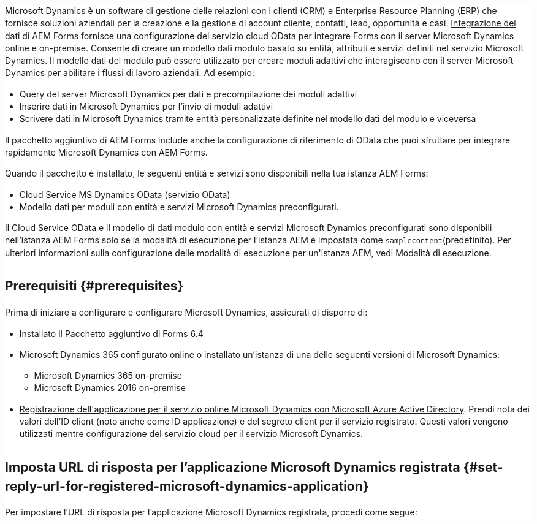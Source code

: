 Microsoft Dynamics è un software di gestione delle relazioni con i clienti (CRM) e Enterprise Resource Planning (ERP) che fornisce soluzioni aziendali per la creazione e la gestione di account cliente, contatti, lead, opportunità e casi. [Integrazione dei dati di AEM Forms](/help/forms/using/data-integration.md) fornisce una configurazione del servizio cloud OData per integrare Forms con il server Microsoft Dynamics online e on-premise. Consente di creare un modello dati modulo basato su entità, attributi e servizi definiti nel servizio Microsoft Dynamics. Il modello dati del modulo può essere utilizzato per creare moduli adattivi che interagiscono con il server Microsoft Dynamics per abilitare i flussi di lavoro aziendali. Ad esempio:

* Query del server Microsoft Dynamics per dati e precompilazione dei moduli adattivi
* Inserire dati in Microsoft Dynamics per l’invio di moduli adattivi
* Scrivere dati in Microsoft Dynamics tramite entità personalizzate definite nel modello dati del modulo e viceversa

Il pacchetto aggiuntivo di AEM Forms include anche la configurazione di riferimento di OData che puoi sfruttare per integrare rapidamente Microsoft Dynamics con AEM Forms.

Quando il pacchetto è installato, le seguenti entità e servizi sono disponibili nella tua istanza AEM Forms:

* Cloud Service MS Dynamics OData (servizio OData)
* Modello dati per moduli con entità e servizi Microsoft Dynamics preconfigurati.

Il Cloud Service OData e il modello di dati modulo con entità e servizi Microsoft Dynamics preconfigurati sono disponibili nell’istanza AEM Forms solo se la modalità di esecuzione per l’istanza AEM è impostata come `samplecontent`(predefinito). Per ulteriori informazioni sulla configurazione delle modalità di esecuzione per un&#39;istanza AEM, vedi [Modalità di esecuzione](/help/sites-deploying/configure-runmodes.md).

## Prerequisiti {#prerequisites}

Prima di iniziare a configurare e configurare Microsoft Dynamics, assicurati di disporre di:

* Installato il [Pacchetto aggiuntivo di Forms 6.4](https://helpx.adobe.com//experience-manager/6-4/forms/using/installing-configuring-aem-forms-osgi.html)
* Microsoft Dynamics 365 configurato online o installato un’istanza di una delle seguenti versioni di Microsoft Dynamics:

   * Microsoft Dynamics 365 on-premise
   * Microsoft Dynamics 2016 on-premise

* [Registrazione dell&#39;applicazione per il servizio online Microsoft Dynamics con Microsoft Azure Active Directory](https://docs.microsoft.com/en-us/dynamics365/customer-engagement/developer/walkthrough-register-dynamics-365-app-azure-active-directory). Prendi nota dei valori dell’ID client (noto anche come ID applicazione) e del segreto client per il servizio registrato. Questi valori vengono utilizzati mentre [configurazione del servizio cloud per il servizio Microsoft Dynamics](/help/forms/using/ms-dynamics-odata-configuration.md#configure-cloud-service-for-your-microsoft-dynamics-service).

## Imposta URL di risposta per l’applicazione Microsoft Dynamics registrata {#set-reply-url-for-registered-microsoft-dynamics-application}

Per impostare l’URL di risposta per l’applicazione Microsoft Dynamics registrata, procedi come segue:
